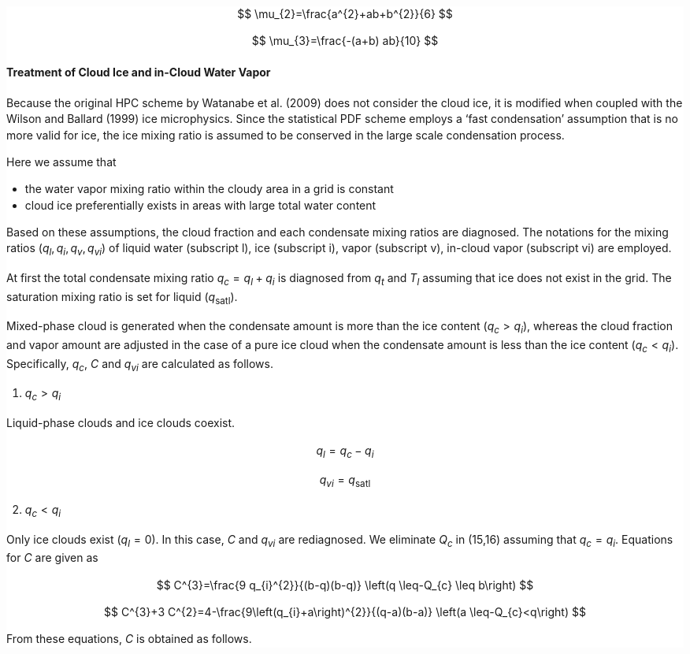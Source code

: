 $$
\mu_{2}=\frac{a^{2}+ab+b^{2}}{6}
$$

$$
\mu_{3}=\frac{-(a+b) ab}{10}
$$

#### Treatment of Cloud Ice and in-Cloud Water Vapor

Because the original HPC scheme by Watanabe et al. (2009) does not consider the cloud ice, it is modified when coupled with the Wilson and Ballard (1999) ice microphysics. Since the statistical PDF scheme employs a ‘fast condensation’ assumption that is no more valid for ice, the ice mixing ratio is assumed to be conserved in the large scale condensation process.

Here we assume that
- the water vapor mixing ratio within the cloudy area in a grid is constant
- cloud ice preferentially exists in areas with large total water content

Based on these assumptions, the cloud fraction and each condensate mixing ratios are diagnosed. The notations for the mixing ratios ($q_l, q_i, q_v, q_{vi}$) of liquid water (subscript l), ice (subscript i), vapor (subscript v), in-cloud vapor (subscript vi) are employed.

At first the total condensate mixing ratio $q_c=q_l+q_i$ is diagnosed from $q_t$ and $T_l$ assuming that ice does not exist in the grid. The saturation mixing ratio is set for liquid ($q_{\text{satl}}$).

Mixed-phase cloud is generated when the condensate amount is more than the ice content ($q_c>q_i$), whereas the cloud fraction and vapor amount are adjusted in the case of a pure ice cloud when the condensate amount is less than the ice content ($q_c<q_i$). Specifically, $q_c$, $C$ and $q_{vi}$ are calculated as follows.

1. $q_c>q_i$

Liquid-phase clouds and ice clouds coexist.

$$
q_l= q_c-q_i
$$

$$
q_{vi} = q_{\text{satl}}
$$

2. $q_c<q_i$

Only ice clouds exist $(q_l=0)$. In this case, $C$ and $q_{vi}$ are rediagnosed. We eliminate $Q_c$ in (15,16) assuming that $q_c=q_i$. Equations for $C$ are given as

$$
C^{3}=\frac{9 q_{i}^{2}}{(b-q)(b-q)} \left(q \leq-Q_{c} \leq b\right)
$$

$$
C^{3}+3 C^{2}=4-\frac{9\left(q_{i}+a\right)^{2}}{(q-a)(b-a)} \left(a \leq-Q_{c}<q\right)
$$

From these equations, $C$ is obtained as follows.
